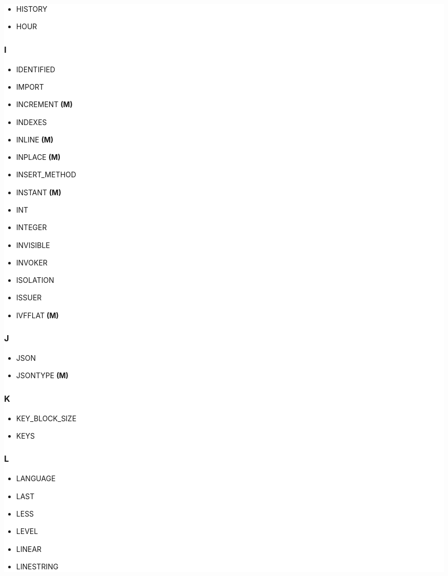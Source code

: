 - HISTORY

- HOUR

### I

- IDENTIFIED

- IMPORT

- INCREMENT **(M)**

- INDEXES

- INLINE **(M)**

- INPLACE **(M)**

- INSERT_METHOD

- INSTANT **(M)**

- INT

- INTEGER

- INVISIBLE

- INVOKER

- ISOLATION

- ISSUER

- IVFFLAT **(M)**

### J

- JSON

- JSONTYPE **(M)**

### K

- KEY_BLOCK_SIZE

- KEYS

### L

- LANGUAGE

- LAST

- LESS

- LEVEL

- LINEAR

- LINESTRING
